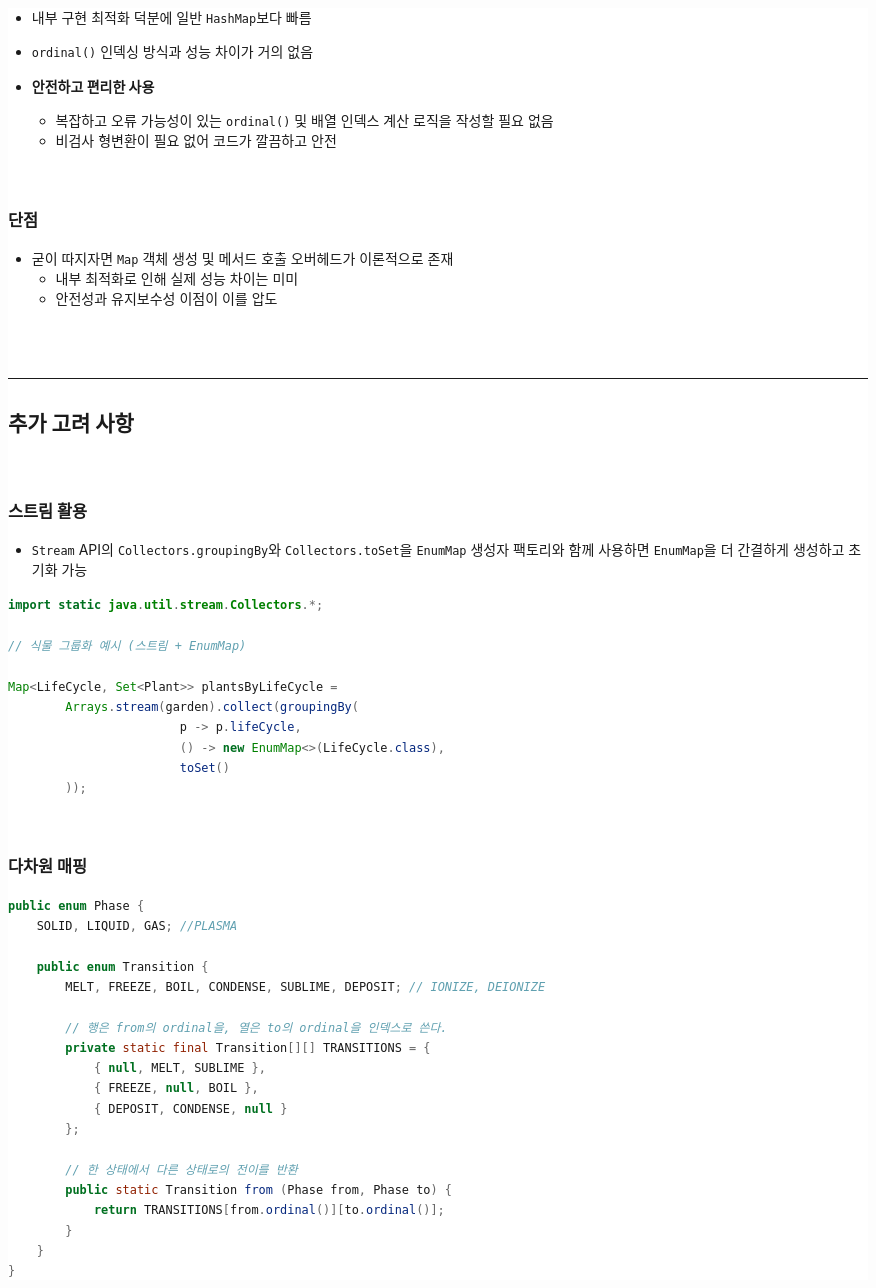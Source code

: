   - 내부 구현 최적화 덕분에 일반 `HashMap`보다 빠름
  - `ordinal()` 인덱싱 방식과 성능 차이가 거의 없음

- **안전하고 편리한 사용**

  - 복잡하고 오류 가능성이 있는 `ordinal()` 및 배열 인덱스 계산 로직을 작성할 필요 없음
  - 비검사 형변환이 필요 없어 코드가 깔끔하고 안전

<br/>

### **단점**

- 굳이 따지자면 `Map` 객체 생성 및 메서드 호출 오버헤드가 이론적으로 존재
  - 내부 최적화로 인해 실제 성능 차이는 미미
  - 안전성과 유지보수성 이점이 이를 압도

<br/><br/>

---

## **추가 고려 사항**

<br/>

### **스트림 활용**

- `Stream` API의 `Collectors.groupingBy`와 `Collectors.toSet`을 `EnumMap` 생성자 팩토리와 함께 사용하면 `EnumMap`을 더 간결하게 생성하고 초기화 가능

```java
import static java.util.stream.Collectors.*;

// 식물 그룹화 예시 (스트림 + EnumMap)

Map<LifeCycle, Set<Plant>> plantsByLifeCycle =
        Arrays.stream(garden).collect(groupingBy(
                        p -> p.lifeCycle,
                        () -> new EnumMap<>(LifeCycle.class),
                        toSet()
        ));
```

<br/>

### **다차원 매핑**

```java
public enum Phase {
    SOLID, LIQUID, GAS; //PLASMA

    public enum Transition {
        MELT, FREEZE, BOIL, CONDENSE, SUBLIME, DEPOSIT; // IONIZE, DEIONIZE

        // 행은 from의 ordinal을, 열은 to의 ordinal을 인덱스로 쓴다.
        private static final Transition[][] TRANSITIONS = {
            { null, MELT, SUBLIME },
            { FREEZE, null, BOIL },
            { DEPOSIT, CONDENSE, null }
        };

        // 한 상태에서 다른 상태로의 전이를 반환
        public static Transition from (Phase from, Phase to) {
            return TRANSITIONS[from.ordinal()][to.ordinal()];
        }
    }
}
```
